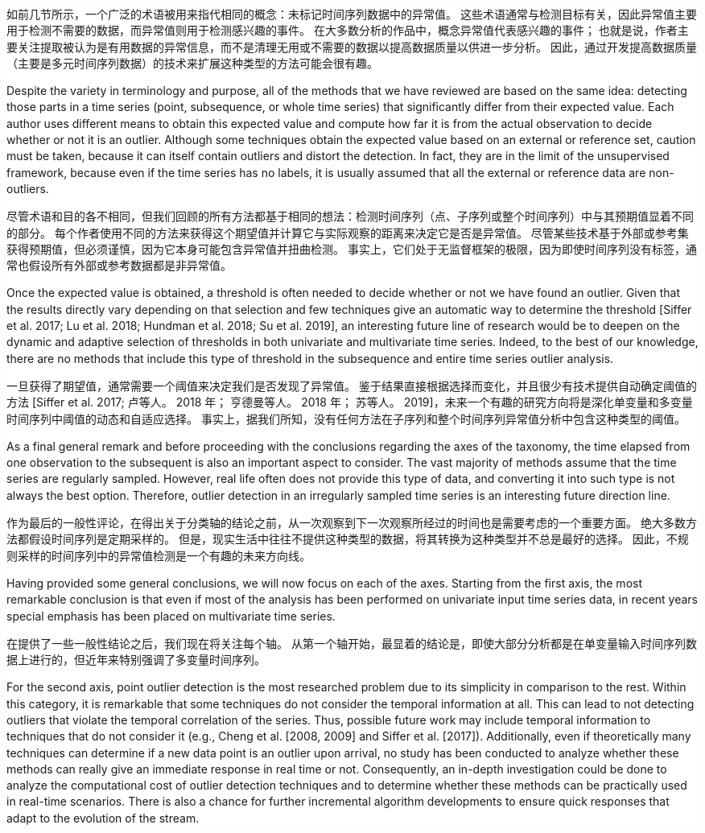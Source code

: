 如前几节所示，一个广泛的术语被用来指代相同的概念：未标记时间序列数据中的异常值。 这些术语通常与检测目标有关，因此异常值主要用于检测不需要的数据，而异常值则用于检测感兴趣的事件。 在大多数分析的作品中，概念异常值代表感兴趣的事件； 也就是说，作者主要关注提取被认为是有用数据的异常信息，而不是清理无用或不需要的数据以提高数据质量以供进一步分析。 因此，通过开发提高数据质量（主要是多元时间序列数据）的技术来扩展这种类型的方法可能会很有趣。

Despite the variety in terminology and purpose, all of the methods that we have reviewed are based on the same idea: detecting those parts in a time series (point, subsequence, or whole time series) that significantly differ from their expected value. Each author uses different means to obtain this expected value and compute how far it is from the actual observation to decide whether or not it is an outlier. Although some techniques obtain the expected value based on an external or reference set, caution must be taken, because it can itself contain outliers and distort the detection. In fact, they are in the limit of the unsupervised framework, because even if the time series has no labels, it is usually assumed that all the external or reference data are non-outliers.

尽管术语和目的各不相同，但我们回顾的所有方法都基于相同的想法：检测时间序列（点、子序列或整个时间序列）中与其预期值显着不同的部分。 每个作者使用不同的方法来获得这个期望值并计算它与实际观察的距离来决定它是否是异常值。 尽管某些技术基于外部或参考集获得预期值，但必须谨慎，因为它本身可能包含异常值并扭曲检测。 事实上，它们处于无监督框架的极限，因为即使时间序列没有标签，通常也假设所有外部或参考数据都是非异常值。

Once the expected value is obtained, a threshold is often needed to decide whether or not we have found an outlier. Given that the results directly vary depending on that selection and few techniques give an automatic way to determine the threshold [Siffer et al. 2017; Lu et al. 2018; Hundman et al. 2018; Su et al. 2019], an interesting future line of research would be to deepen on the dynamic and adaptive selection of thresholds in both univariate and multivariate time series. Indeed, to the best of our knowledge, there are no methods that include this type of threshold in the subsequence and entire time series outlier analysis.

一旦获得了期望值，通常需要一个阈值来决定我们是否发现了异常值。 鉴于结果直接根据选择而变化，并且很少有技术提供自动确定阈值的方法 [Siffer et al. 2017; 卢等人。 2018 年； 亨德曼等人。 2018 年； 苏等人。 2019]，未来一个有趣的研究方向将是深化单变量和多变量时间序列中阈值的动态和自适应选择。 事实上，据我们所知，没有任何方法在子序列和整个时间序列异常值分析中包含这种类型的阈值。

As a final general remark and before proceeding with the conclusions regarding the axes of the taxonomy, the time elapsed from one observation to the subsequent is also an important aspect to consider. The vast majority of methods assume that the time series are regularly sampled. However, real life often does not provide this type of data, and converting it into such type is not always the best option. Therefore, outlier detection in an irregularly sampled time series is an interesting future direction line.

作为最后的一般性评论，在得出关于分类轴的结论之前，从一次观察到下一次观察所经过的时间也是需要考虑的一个重要方面。 绝大多数方法都假设时间序列是定期采样的。 但是，现实生活中往往不提供这种类型的数据，将其转换为这种类型并不总是最好的选择。 因此，不规则采样的时间序列中的异常值检测是一个有趣的未来方向线。

Having provided some general conclusions, we will now focus on each of the axes. Starting from the first axis, the most remarkable conclusion is that even if most of the analysis has been performed on univariate input time series data, in recent years special emphasis has been placed on multivariate time series.

在提供了一些一般性结论之后，我们现在将关注每个轴。 从第一个轴开始，最显着的结论是，即使大部分分析都是在单变量输入时间序列数据上进行的，但近年来特别强调了多变量时间序列。

For the second axis, point outlier detection is the most researched problem due to its simplicity in comparison to the rest. Within this category, it is remarkable that some techniques do not consider the temporal information at all. This can lead to not detecting outliers that violate the temporal correlation of the series. Thus, possible future work may include temporal information to techniques that do not consider it (e.g., Cheng et al. [2008, 2009] and Siffer et al. [2017]). Additionally, even if theoretically many techniques can determine if a new data point is an outlier upon arrival, no study has been conducted to analyze whether these methods can really give an immediate response in real time or not. Consequently, an in-depth investigation could be done to analyze the computational cost of outlier detection techniques and to determine whether these methods can be practically used in real-time scenarios. There is also a chance for further incremental algorithm developments to ensure quick responses that adapt to the evolution of the stream.
